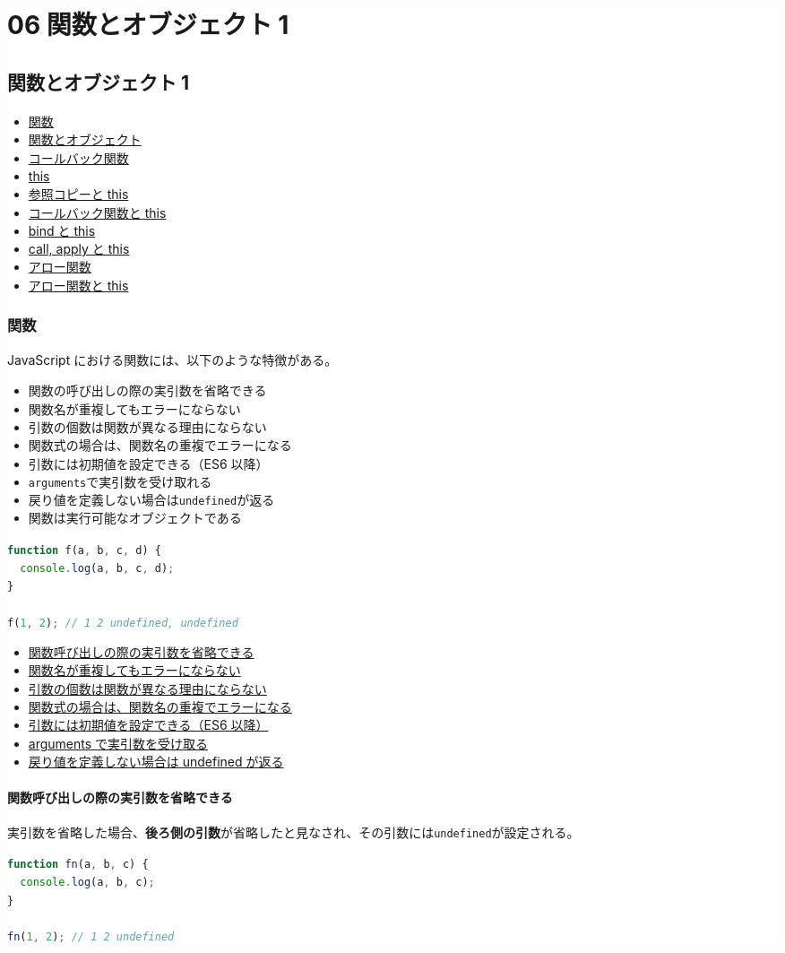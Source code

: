 # 06 関数とオブジェクト 1

## 関数とオブジェクト 1

- [関数](#関数)
- [関数とオブジェクト](#関数とオブジェクト)
- [コールバック関数](#コールバック関数)
- [this](#this)
- [参照コピーと this](#参照コピーと-this)
- [コールバック関数と this](#コールバック関数と-this)
- [bind と this](#bind-と-this)
- [call, apply と this](#call%2C-apply-と-this)
- [アロー関数](#アロー関数)
- [アロー関数と this](#アロー関数と-this)

### 関数

JavaScript における関数には、以下のような特徴がある。

- 関数の呼び出しの際の実引数を省略できる
- 関数名が重複してもエラーにならない
- 引数の個数は関数が異なる理由にならない
- 関数式の場合は、関数名の重複でエラーになる
- 引数には初期値を設定できる（ES6 以降）
- `arguments`で実引数を受け取れる
- 戻り値を定義しない場合は`undefined`が返る
- 関数は実行可能なオブジェクトである

```js
function f(a, b, c, d) {
  console.log(a, b, c, d);
}

f(1, 2); // 1 2 undefined, undefined
```

- [関数呼び出しの際の実引数を省略できる](#関数呼び出しの際の実引数を省略できる)
- [関数名が重複してもエラーにならない](#関数名が重複してもエラーにならない)
- [引数の個数は関数が異なる理由にならない](#引数の個数は関数が異なる理由にならない)
- [関数式の場合は、関数名の重複でエラーになる](#関数式の場合は、関数名の重複でエラーになる)
- [引数には初期値を設定できる（ES6 以降）](#引数には初期値を設定できる（es6-以降）)
- [arguments で実引数を受け取る](#arguments-で実引数を受け取る)
- [戻り値を定義しない場合は undefined が返る](#戻り値を定義しない場合は-undefined-が返る)

#### 関数呼び出しの際の実引数を省略できる

実引数を省略した場合、**後ろ側の引数**が省略したと見なされ、その引数には`undefined`が設定される。

```js
function fn(a, b, c) {
  console.log(a, b, c);
}

fn(1, 2); // 1 2 undefined
```
